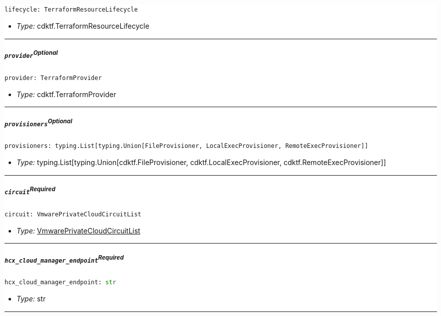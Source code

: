 ```python
lifecycle: TerraformResourceLifecycle
```

- *Type:* cdktf.TerraformResourceLifecycle

---

##### `provider`<sup>Optional</sup> <a name="provider" id="@cdktf/provider-azurerm.vmwarePrivateCloud.VmwarePrivateCloud.property.provider"></a>

```python
provider: TerraformProvider
```

- *Type:* cdktf.TerraformProvider

---

##### `provisioners`<sup>Optional</sup> <a name="provisioners" id="@cdktf/provider-azurerm.vmwarePrivateCloud.VmwarePrivateCloud.property.provisioners"></a>

```python
provisioners: typing.List[typing.Union[FileProvisioner, LocalExecProvisioner, RemoteExecProvisioner]]
```

- *Type:* typing.List[typing.Union[cdktf.FileProvisioner, cdktf.LocalExecProvisioner, cdktf.RemoteExecProvisioner]]

---

##### `circuit`<sup>Required</sup> <a name="circuit" id="@cdktf/provider-azurerm.vmwarePrivateCloud.VmwarePrivateCloud.property.circuit"></a>

```python
circuit: VmwarePrivateCloudCircuitList
```

- *Type:* <a href="#@cdktf/provider-azurerm.vmwarePrivateCloud.VmwarePrivateCloudCircuitList">VmwarePrivateCloudCircuitList</a>

---

##### `hcx_cloud_manager_endpoint`<sup>Required</sup> <a name="hcx_cloud_manager_endpoint" id="@cdktf/provider-azurerm.vmwarePrivateCloud.VmwarePrivateCloud.property.hcxCloudManagerEndpoint"></a>

```python
hcx_cloud_manager_endpoint: str
```

- *Type:* str

---
